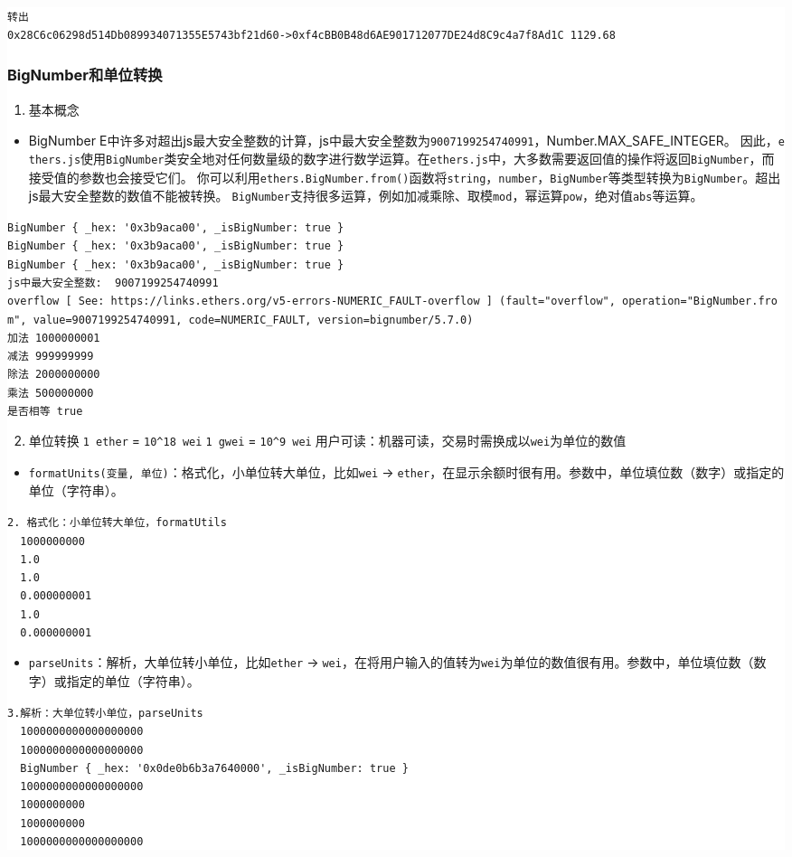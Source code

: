 ```
转出
0x28C6c06298d514Db089934071355E5743bf21d60->0xf4cBB0B48d6AE901712077DE24d8C9c4a7f8Ad1C 1129.68
```

### BigNumber和单位转换
1. 基本概念
- BigNumber
E中许多对超出js最大安全整数的计算，js中最大安全整数为`9007199254740991`，Number.MAX_SAFE_INTEGER。
因此，`ethers.js`使用`BigNumber`类安全地对任何数量级的数字进行数学运算。在`ethers.js`中，大多数需要返回值的操作将返回`BigNumber`，而接受值的参数也会接受它们。
你可以利用`ethers.BigNumber.from()`函数将`string`，`number`，`BigNumber`等类型转换为`BigNumber`。超出js最大安全整数的数值不能被转换。
`BigNumber`支持很多运算，例如加减乘除、取模`mod`，幂运算`pow`，绝对值`abs`等运算。

```
BigNumber { _hex: '0x3b9aca00', _isBigNumber: true }
BigNumber { _hex: '0x3b9aca00', _isBigNumber: true }
BigNumber { _hex: '0x3b9aca00', _isBigNumber: true }
js中最大安全整数:  9007199254740991
overflow [ See: https://links.ethers.org/v5-errors-NUMERIC_FAULT-overflow ] (fault="overflow", operation="BigNumber.from", value=9007199254740991, code=NUMERIC_FAULT, version=bignumber/5.7.0)
加法 1000000001
减法 999999999
除法 2000000000
乘法 500000000
是否相等 true
```

2. 单位转换
`1 ether` = `10^18 wei`
`1 gwei` = `10^9 wei`
用户可读：机器可读，交易时需换成以`wei`为单位的数值

- `formatUnits(变量, 单位)`：格式化，小单位转大单位，比如`wei` -> `ether`，在显示余额时很有用。参数中，单位填位数（数字）或指定的单位（字符串）。

```
2. 格式化：小单位转大单位，formatUtils
  1000000000
  1.0
  1.0
  0.000000001
  1.0
  0.000000001
```

- `parseUnits`：解析，大单位转小单位，比如`ether` -> `wei`，在将用户输入的值转为`wei`为单位的数值很有用。参数中，单位填位数（数字）或指定的单位（字符串）。

```
3.解析：大单位转小单位，parseUnits
  1000000000000000000
  1000000000000000000
  BigNumber { _hex: '0x0de0b6b3a7640000', _isBigNumber: true }
  1000000000000000000
  1000000000
  1000000000
  1000000000000000000
```
